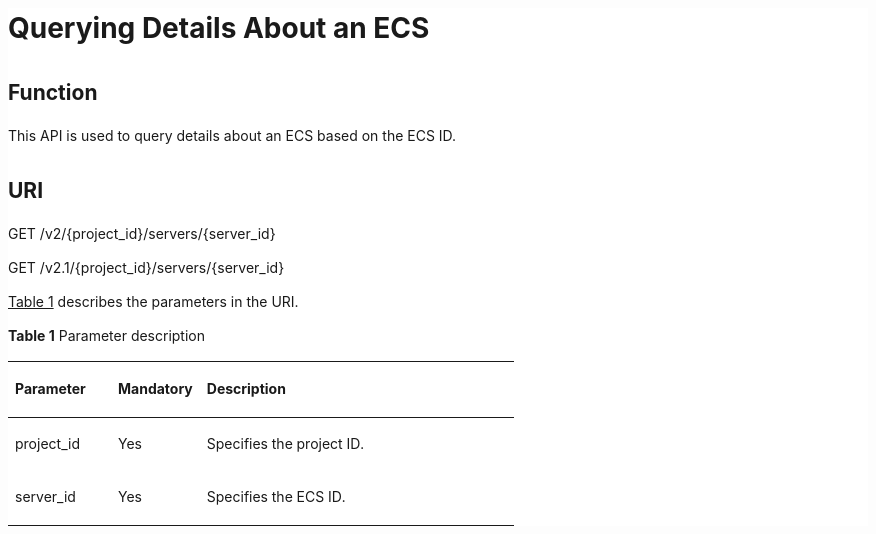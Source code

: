 # Querying Details About an ECS<a name="EN-US_TOPIC_0020212690"></a>

## Function<a name="section11242227"></a>

This API is used to query details about an ECS based on the ECS ID.

## URI<a name="section34071180"></a>

GET /v2/\{project\_id\}/servers/\{server\_id\}

GET /v2.1/\{project\_id\}/servers/\{server\_id\}

[Table 1](#table32475667)  describes the parameters in the URI.

**Table  1**  Parameter description

<a name="table32475667"></a>
<table><thead align="left"><tr id="row44937496"><th class="cellrowborder" valign="top" width="20.36%" id="mcps1.2.4.1.1"><p id="p5187119"><a name="p5187119"></a><a name="p5187119"></a>Parameter</p>
</th>
<th class="cellrowborder" valign="top" width="17.54%" id="mcps1.2.4.1.2"><p id="p17503500"><a name="p17503500"></a><a name="p17503500"></a>Mandatory</p>
</th>
<th class="cellrowborder" valign="top" width="62.1%" id="mcps1.2.4.1.3"><p id="p8497414"><a name="p8497414"></a><a name="p8497414"></a>Description</p>
</th>
</tr>
</thead>
<tbody><tr id="row1664874"><td class="cellrowborder" valign="top" width="20.36%" headers="mcps1.2.4.1.1 "><p id="p637140"><a name="p637140"></a><a name="p637140"></a>project_id</p>
</td>
<td class="cellrowborder" valign="top" width="17.54%" headers="mcps1.2.4.1.2 "><p id="p51608407"><a name="p51608407"></a><a name="p51608407"></a>Yes</p>
</td>
<td class="cellrowborder" valign="top" width="62.1%" headers="mcps1.2.4.1.3 "><p id="p37593705"><a name="p37593705"></a><a name="p37593705"></a>Specifies the project ID.</p>
</td>
</tr>
<tr id="row41565035"><td class="cellrowborder" valign="top" width="20.36%" headers="mcps1.2.4.1.1 "><p id="p11324657"><a name="p11324657"></a><a name="p11324657"></a>server_id</p>
</td>
<td class="cellrowborder" valign="top" width="17.54%" headers="mcps1.2.4.1.2 "><p id="p44882061"><a name="p44882061"></a><a name="p44882061"></a>Yes</p>
</td>
<td class="cellrowborder" valign="top" width="62.1%" headers="mcps1.2.4.1.3 "><p id="p11568292"><a name="p11568292"></a><a name="p11568292"></a>Specifies the ECS ID.</p>
</td>
</tr>
</tbody>
</table>

